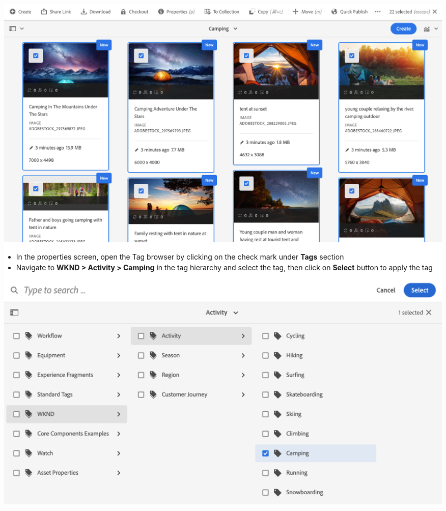 ![1.1-camping-selectall](assets/1.1-camping-selectall.png)


* In the properties screen, open the Tag browser by clicking on the check mark under **Tags** section
* Navigate to **WKND > Activity > Camping** in the tag hierarchy and select the tag, then click on **Select** button to apply the tag

![1.1-camping-tag](assets/1.1-camping-tag.png)
